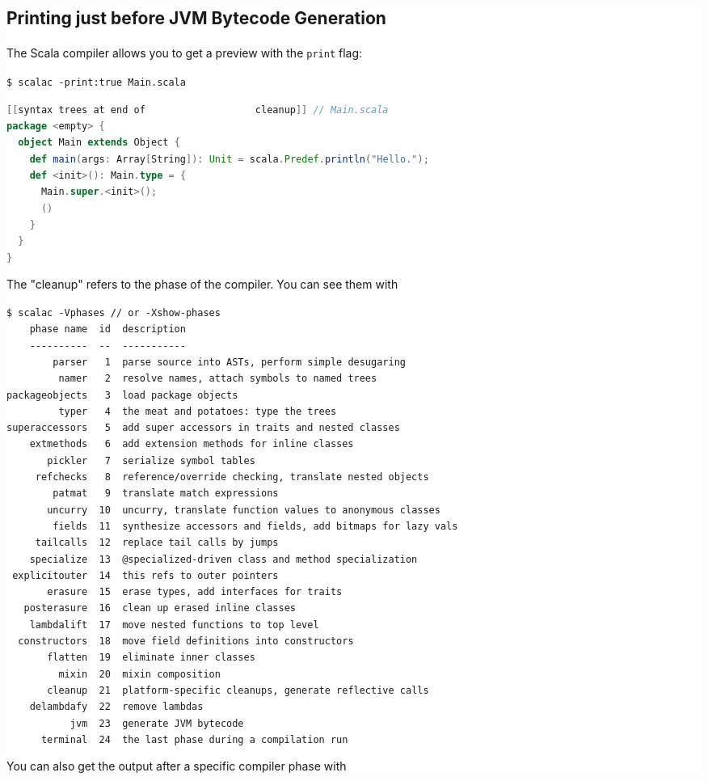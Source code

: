 ## Printing just before JVM Bytecode Generation

The Scala compiler allows you to get a preview with the `print` flag:

```shell
$ scalac -print:true Main.scala
```
```scala
[[syntax trees at end of                   cleanup]] // Main.scala
package <empty> {
  object Main extends Object {
    def main(args: Array[String]): Unit = scala.Predef.println("Hello.");
    def <init>(): Main.type = {
      Main.super.<init>();
      ()
    }
  }
}
```

The "cleanup" refers to the phase of the compiler. You can see them with

```shell
$ scalac -Vphases // or -Xshow-phases         
    phase name  id  description
    ----------  --  -----------
        parser   1  parse source into ASTs, perform simple desugaring
         namer   2  resolve names, attach symbols to named trees
packageobjects   3  load package objects
         typer   4  the meat and potatoes: type the trees
superaccessors   5  add super accessors in traits and nested classes
    extmethods   6  add extension methods for inline classes
       pickler   7  serialize symbol tables
     refchecks   8  reference/override checking, translate nested objects
        patmat   9  translate match expressions
       uncurry  10  uncurry, translate function values to anonymous classes
        fields  11  synthesize accessors and fields, add bitmaps for lazy vals
     tailcalls  12  replace tail calls by jumps
    specialize  13  @specialized-driven class and method specialization
 explicitouter  14  this refs to outer pointers
       erasure  15  erase types, add interfaces for traits
   posterasure  16  clean up erased inline classes
    lambdalift  17  move nested functions to top level
  constructors  18  move field definitions into constructors
       flatten  19  eliminate inner classes
         mixin  20  mixin composition
       cleanup  21  platform-specific cleanups, generate reflective calls
    delambdafy  22  remove lambdas
           jvm  23  generate JVM bytecode
      terminal  24  the last phase during a compilation run
```

You can also get the output after a specific compiler phase with
